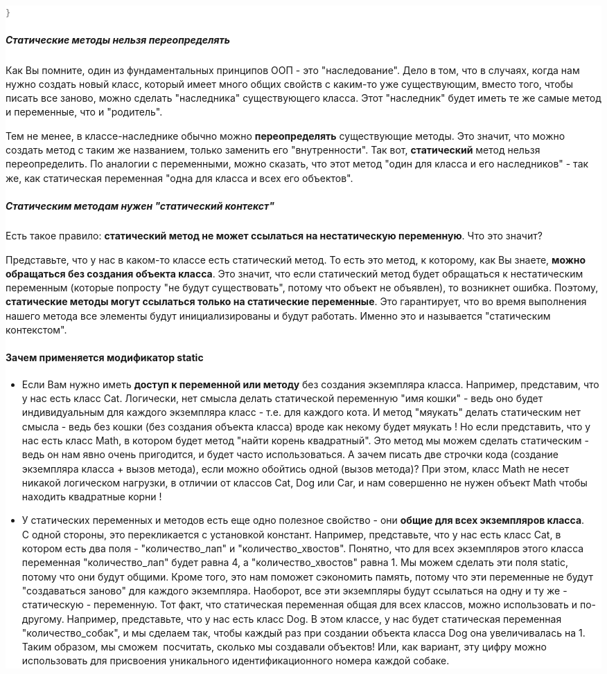 ```java
}
```
##### Статические методы нельзя переопределять #####

Как Вы помните, один из фундаментальных принципов ООП - это "наследование". Дело в том, что в случаях, когда нам нужно создать новый класс, который имеет много общих свойств с каким-то уже существующим, вместо того, чтобы писать все заново, можно сделать "наследника" существующего класса. Этот "наследник" будет иметь те же самые метод и переменные, что и "родитель".

Тем не менее, в классе-наследнике обычно можно **переопределять** существующие методы. Это значит, что можно создать метод с таким же названием, только заменить его "внутренности". Так вот, **статический** метод нельзя переопределить. По аналогии с переменными, можно сказать, что этот метод "один для класса и его наследников" - так же, как статическая переменная "одна для класса и всех его объектов".
##### Статическим методам нужен "статический контекст" #####

Есть такое правило: **статический метод не может ссылаться на нестатическую переменную**. Что это значит?

Представьте, что у нас в каком-то классе есть статический метод. То есть это метод, к которому, как Вы знаете, **можно обращаться без создания объекта класса**. Это значит, что если статический метод будет обращаться к нестатическим переменным (которые попросту "не будут существовать", потому что объект не объявлен), то возникнет ошибка. Поэтому, **статические методы могут ссылаться только на статические переменные**. Это гарантирует, что во время выполнения нашего метода все элементы будут инициализированы и будут работать. Именно это и называется "статическим контекстом".

#### Зачем применяется модификатор static ####

- Если Вам нужно иметь **доступ к переменной или методу** без создания экземпляра класса. Например, представим, что у нас есть класс Cat. Логически, нет смысла делать статической переменную "имя кошки" - ведь оно будет индивидуальным для каждого экземпляра класс - т.е. для каждого кота. И метод "мяукать" делать статическим нет смысла - ведь без кошки (без создания объекта класса) вроде как некому будет мяукать ! Но если представить, что у нас есть класс Math, в котором будет метод "найти корень квадратный". Это метод мы можем сделать статическим - ведь он нам явно очень пригодится, и будет часто использоваться. А зачем писать две строчки кода (создание экземпляра класса + вызов метода), если можно обойтись одной (вызов метода)? При этом, класс Math не несет никакой логическом нагрузки, в отличии от классов Cat, Dog или Car, и нам совершенно не нужен объект Math чтобы находить квадратные корни !

- У статических переменных и методов есть еще одно полезное свойство - они **общие для всех экземпляров класса**. С одной стороны, это перекликается с установкой констант. Например, представьте, что у нас есть класс Cat, в котором есть два поля - "количество_лап" и "количество_хвостов". Понятно, что для всех экземпляров этого класса переменная "количество_лап" будет равна 4, а "количество_хвостов" равна 1. Мы можем сделать эти поля static, потому что они будут общими. Кроме того, это нам поможет сэкономить память, потому что эти переменные не будут "создаваться заново" для каждого экземпляра. Наоборот, все эти экземпляры будут ссылаться на одну и ту же - статическую - переменную. Тот факт, что статическая переменная общая для всех классов, можно использовать и по-другому. Например, представьте, что у нас есть класс Dog. В этом классе, у нас будет статическая переменная "количество_собак", и мы сделаем так, чтобы каждый раз при создании объекта класса Dog она увеличивалась на 1. Таким образом, мы сможем  посчитать, сколько мы создавали объектов! Или, как вариант, эту цифру можно использовать для присвоения уникального идентификационного номера каждой собаке.
